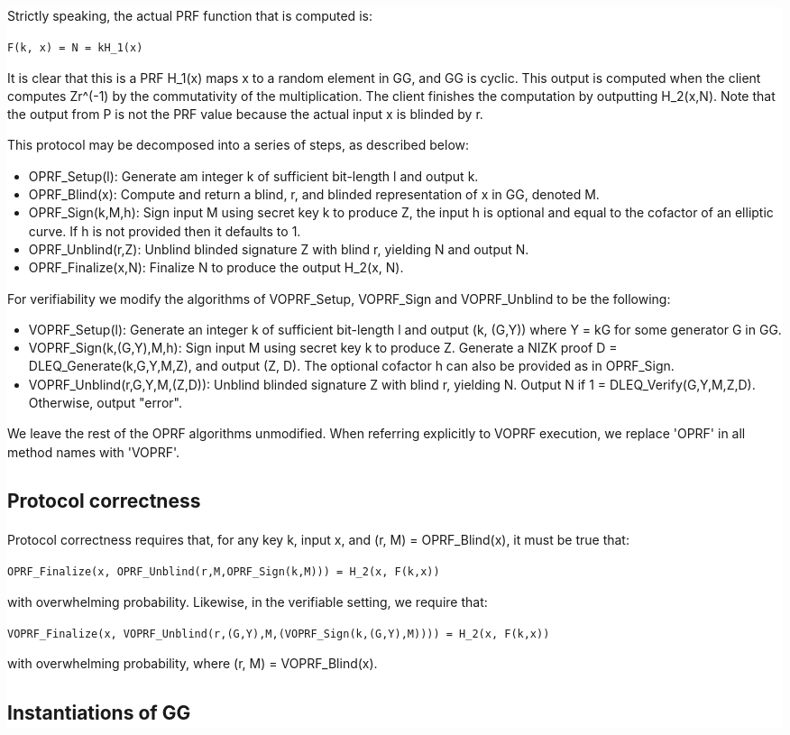 Strictly speaking, the actual PRF function that is computed is:

~~~
F(k, x) = N = kH_1(x)
~~~

It is clear that this is a PRF H_1(x) maps x to a random element in GG, and GG
is cyclic. This output is computed when the client computes Zr^(-1) by the
commutativity of the multiplication. The client finishes the computation by
outputting H_2(x,N). Note that the output from P is not the PRF value because
the actual input x is blinded by r.

This protocol may be decomposed into a series of steps, as described below:

- OPRF_Setup(l): Generate am integer k of sufficient bit-length l and output k.
- OPRF_Blind(x): Compute and return a blind, r, and blinded representation of x
  in GG, denoted M.
- OPRF_Sign(k,M,h): Sign input M using secret key k to produce Z, the input h is
  optional and equal to the cofactor of an elliptic curve. If h is not provided
  then it defaults to 1.
- OPRF_Unblind(r,Z): Unblind blinded signature Z with blind r, yielding N and
  output N.
- OPRF_Finalize(x,N): Finalize N to produce the output H_2(x, N).

For verifiability we modify the algorithms of VOPRF_Setup, VOPRF_Sign and
VOPRF_Unblind to be the following:

- VOPRF_Setup(l): Generate an integer k of sufficient bit-length l and output
  (k, (G,Y)) where Y = kG for some generator G in GG.
- VOPRF_Sign(k,(G,Y),M,h): Sign input M using secret key k to produce Z. Generate
  a NIZK proof D = DLEQ_Generate(k,G,Y,M,Z), and output (Z, D). The optional
  cofactor h can also be provided as in OPRF_Sign.
- VOPRF_Unblind(r,G,Y,M,(Z,D)): Unblind blinded signature Z with blind r,
  yielding N. Output N if 1 = DLEQ_Verify(G,Y,M,Z,D). Otherwise, output "error".

We leave the rest of the OPRF algorithms unmodified. When referring explicitly
to VOPRF execution, we replace 'OPRF' in all method names with 'VOPRF'.

## Protocol correctness

Protocol correctness requires that, for any key k, input x, and (r, M) =
OPRF_Blind(x), it must be true that:

~~~
OPRF_Finalize(x, OPRF_Unblind(r,M,OPRF_Sign(k,M))) = H_2(x, F(k,x))
~~~

with overwhelming probability. Likewise, in the verifiable setting, we require
that:

~~~
VOPRF_Finalize(x, VOPRF_Unblind(r,(G,Y),M,(VOPRF_Sign(k,(G,Y),M)))) = H_2(x, F(k,x))
~~~

with overwhelming probability, where (r, M) = VOPRF_Blind(x).

## Instantiations of GG
